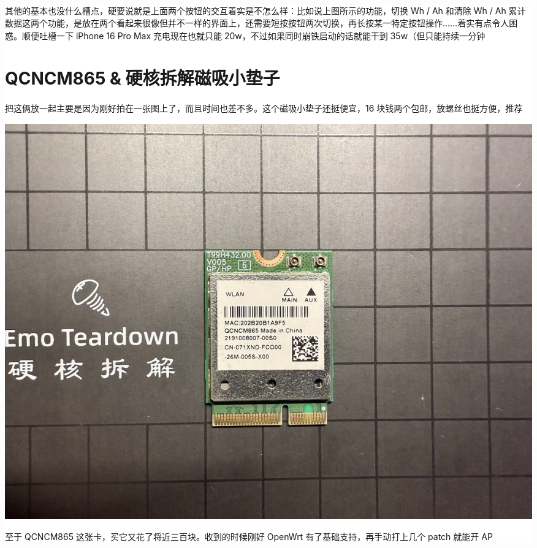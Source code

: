 其他的基本也没什么槽点，硬要说就是上面两个按钮的交互着实是不怎么样：比如说上图所示的功能，切换 Wh / Ah 和清除 Wh / Ah 累计数据这两个功能，是放在两个看起来很像但并不一样的界面上，还需要短按按钮两次切换，再长按某一特定按钮操作……着实有点令人困惑。顺便吐槽一下 iPhone 16 Pro Max 充电现在也就只能 20w，不过如果同时崩铁启动的话就能干到 35w（但只能持续一分钟

# QCNCM865 & 硬核拆解磁吸小垫子

把这俩放一起主要是因为刚好拍在一张图上了，而且时间也差不多。这个磁吸小垫子还挺便宜，16 块钱两个包邮，放螺丝也挺方便，推荐

![](../assets/images/gadgets-2025/qcncm865.jpeg)

至于 QCNCM865 这张卡，买它又花了将近三百块。收到的时候刚好 OpenWrt 有了基础支持，再手动打上几个 patch 就能开 AP
